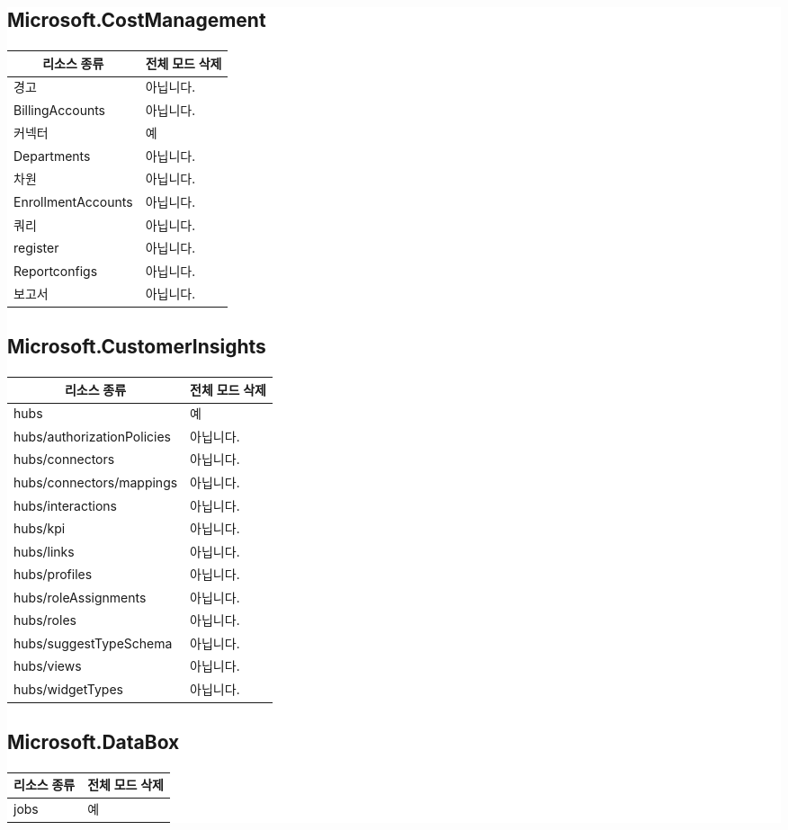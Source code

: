 ## <a name="microsoftcostmanagement"></a>Microsoft.CostManagement
| 리소스 종류 | 전체 모드 삭제 |
| ------------- | ----------- |
| 경고 | 아닙니다. | 
| BillingAccounts | 아닙니다. | 
| 커넥터 | 예 | 
| Departments | 아닙니다. | 
| 차원 | 아닙니다. | 
| EnrollmentAccounts | 아닙니다. | 
| 쿼리 | 아닙니다. | 
| register | 아닙니다. | 
| Reportconfigs | 아닙니다. | 
| 보고서 | 아닙니다. | 

## <a name="microsoftcustomerinsights"></a>Microsoft.CustomerInsights
| 리소스 종류 | 전체 모드 삭제 |
| ------------- | ----------- |
| hubs | 예 | 
| hubs/authorizationPolicies | 아닙니다. | 
| hubs/connectors | 아닙니다. | 
| hubs/connectors/mappings | 아닙니다. | 
| hubs/interactions | 아닙니다. | 
| hubs/kpi | 아닙니다. | 
| hubs/links | 아닙니다. | 
| hubs/profiles | 아닙니다. | 
| hubs/roleAssignments | 아닙니다. | 
| hubs/roles | 아닙니다. | 
| hubs/suggestTypeSchema | 아닙니다. | 
| hubs/views | 아닙니다. | 
| hubs/widgetTypes | 아닙니다. | 

## <a name="microsoftdatabox"></a>Microsoft.DataBox
| 리소스 종류 | 전체 모드 삭제 |
| ------------- | ----------- |
| jobs | 예 | 
